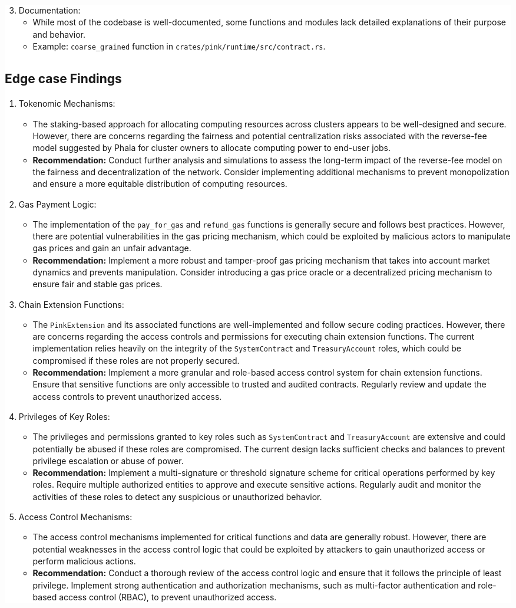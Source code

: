 3. Documentation:
   - While most of the codebase is well-documented, some functions and modules lack detailed explanations of their purpose and behavior.
   - Example: `coarse_grained` function in `crates/pink/runtime/src/contract.rs`.

Edge case Findings
---------------

1. Tokenomic Mechanisms:
   - The staking-based approach for allocating computing resources across clusters appears to be well-designed and secure. However, there are concerns regarding the fairness and potential centralization risks associated with the reverse-fee model suggested by Phala for cluster owners to allocate computing power to end-user jobs.
   - **Recommendation:** Conduct further analysis and simulations to assess the long-term impact of the reverse-fee model on the fairness and decentralization of the network. Consider implementing additional mechanisms to prevent monopolization and ensure a more equitable distribution of computing resources.

2. Gas Payment Logic:
   - The implementation of the `pay_for_gas` and `refund_gas` functions is generally secure and follows best practices. However, there are potential vulnerabilities in the gas pricing mechanism, which could be exploited by malicious actors to manipulate gas prices and gain an unfair advantage.
   - **Recommendation:** Implement a more robust and tamper-proof gas pricing mechanism that takes into account market dynamics and prevents manipulation. Consider introducing a gas price oracle or a decentralized pricing mechanism to ensure fair and stable gas prices.

3. Chain Extension Functions:
   - The `PinkExtension` and its associated functions are well-implemented and follow secure coding practices. However, there are concerns regarding the access controls and permissions for executing chain extension functions. The current implementation relies heavily on the integrity of the `SystemContract` and `TreasuryAccount` roles, which could be compromised if these roles are not properly secured.
   - **Recommendation:** Implement a more granular and role-based access control system for chain extension functions. Ensure that sensitive functions are only accessible to trusted and audited contracts. Regularly review and update the access controls to prevent unauthorized access.

4. Privileges of Key Roles:
   - The privileges and permissions granted to key roles such as `SystemContract` and `TreasuryAccount` are extensive and could potentially be abused if these roles are compromised. The current design lacks sufficient checks and balances to prevent privilege escalation or abuse of power.
   - **Recommendation:** Implement a multi-signature or threshold signature scheme for critical operations performed by key roles. Require multiple authorized entities to approve and execute sensitive actions. Regularly audit and monitor the activities of these roles to detect any suspicious or unauthorized behavior.

5. Access Control Mechanisms:
   - The access control mechanisms implemented for critical functions and data are generally robust. However, there are potential weaknesses in the access control logic that could be exploited by attackers to gain unauthorized access or perform malicious actions.
   - **Recommendation:** Conduct a thorough review of the access control logic and ensure that it follows the principle of least privilege. Implement strong authentication and authorization mechanisms, such as multi-factor authentication and role-based access control (RBAC), to prevent unauthorized access.
